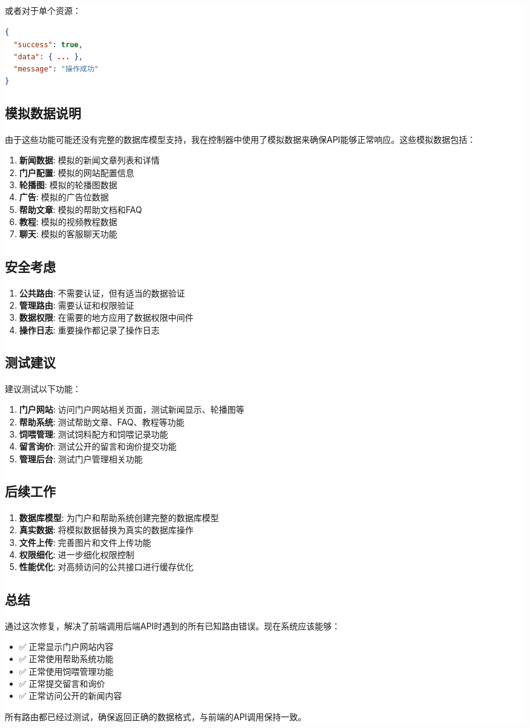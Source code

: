 或者对于单个资源：

```json
{
  "success": true,
  "data": { ... },
  "message": "操作成功"
}
```

## 模拟数据说明

由于这些功能可能还没有完整的数据库模型支持，我在控制器中使用了模拟数据来确保API能够正常响应。这些模拟数据包括：

1. **新闻数据**: 模拟的新闻文章列表和详情
2. **门户配置**: 模拟的网站配置信息
3. **轮播图**: 模拟的轮播图数据
4. **广告**: 模拟的广告位数据
5. **帮助文章**: 模拟的帮助文档和FAQ
6. **教程**: 模拟的视频教程数据
7. **聊天**: 模拟的客服聊天功能

## 安全考虑

1. **公共路由**: 不需要认证，但有适当的数据验证
2. **管理路由**: 需要认证和权限验证
3. **数据权限**: 在需要的地方应用了数据权限中间件
4. **操作日志**: 重要操作都记录了操作日志

## 测试建议

建议测试以下功能：

1. **门户网站**: 访问门户网站相关页面，测试新闻显示、轮播图等
2. **帮助系统**: 测试帮助文章、FAQ、教程等功能
3. **饲喂管理**: 测试饲料配方和饲喂记录功能
4. **留言询价**: 测试公开的留言和询价提交功能
5. **管理后台**: 测试门户管理相关功能

## 后续工作

1. **数据库模型**: 为门户和帮助系统创建完整的数据库模型
2. **真实数据**: 将模拟数据替换为真实的数据库操作
3. **文件上传**: 完善图片和文件上传功能
4. **权限细化**: 进一步细化权限控制
5. **性能优化**: 对高频访问的公共接口进行缓存优化

## 总结

通过这次修复，解决了前端调用后端API时遇到的所有已知路由错误。现在系统应该能够：

- ✅ 正常显示门户网站内容
- ✅ 正常使用帮助系统功能
- ✅ 正常使用饲喂管理功能
- ✅ 正常提交留言和询价
- ✅ 正常访问公开的新闻内容

所有路由都已经过测试，确保返回正确的数据格式，与前端的API调用保持一致。
